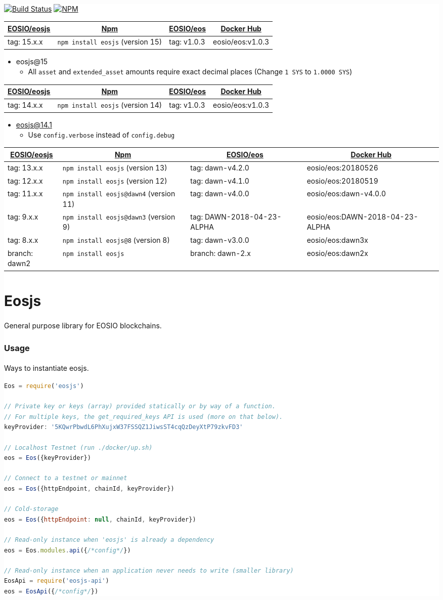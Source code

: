 [![Build Status](https://travis-ci.org/EOSIO/eosjs.svg?branch=master)](https://travis-ci.org/EOSIO/eosjs)
[![NPM](https://img.shields.io/npm/v/eosjs.svg)](https://www.npmjs.org/package/eosjs)

| [EOSIO/eosjs](/EOSIO/eosjs) | [Npm](https://www.npmjs.com/package/eosjs) | [EOSIO/eos](https://github.com/EOSIO/eos) | [Docker Hub](https://hub.docker.com/r/eosio/eos/) |
| --- | --- | --- | --- |
| tag: 15.x.x | `npm install eosjs` (version 15) | tag: v1.0.3 | eosio/eos:v1.0.3 |

* eosjs@15
  * All `asset` and `extended_asset` amounts require exact decimal places (Change `1 SYS` to `1.0000 SYS`)

| [EOSIO/eosjs](/EOSIO/eosjs) | [Npm](https://www.npmjs.com/package/eosjs) | [EOSIO/eos](https://github.com/EOSIO/eos) | [Docker Hub](https://hub.docker.com/r/eosio/eos/) |
| --- | --- | --- | --- |
| tag: 14.x.x | `npm install eosjs` (version 14) | tag: v1.0.3 | eosio/eos:v1.0.3 |

* eosjs@14.1
  * Use `config.verbose` instead of `config.debug`

| [EOSIO/eosjs](/EOSIO/eosjs) | [Npm](https://www.npmjs.com/package/eosjs) | [EOSIO/eos](https://github.com/EOSIO/eos) | [Docker Hub](https://hub.docker.com/r/eosio/eos/) |
| --- | --- | --- | --- |
| tag: 13.x.x | `npm install eosjs` (version 13) | tag: dawn-v4.2.0 | eosio/eos:20180526 |
| tag: 12.x.x | `npm install eosjs` (version 12) | tag: dawn-v4.1.0 | eosio/eos:20180519 |
| tag: 11.x.x | `npm install eosjs@dawn4` (version 11) | tag: dawn-v4.0.0 | eosio/eos:dawn-v4.0.0 |
| tag: 9.x.x | `npm install eosjs@dawn3` (version 9) | tag: DAWN-2018-04-23-ALPHA | eosio/eos:DAWN-2018-04-23-ALPHA | [local docker](https://github.com/EOSIO/eosjs/tree/DAWN-2018-04-23-ALPHA/docker) |
| tag: 8.x.x | `npm install eosjs@8` (version 8) | tag: dawn-v3.0.0 | eosio/eos:dawn3x |
| branch: dawn2 | `npm install eosjs` | branch: dawn-2.x | eosio/eos:dawn2x |

# Eosjs

General purpose library for EOSIO blockchains.

### Usage

Ways to instantiate eosjs.

```js
Eos = require('eosjs')

// Private key or keys (array) provided statically or by way of a function.
// For multiple keys, the get_required_keys API is used (more on that below).
keyProvider: '5KQwrPbwdL6PhXujxW37FSSQZ1JiwsST4cqQzDeyXtP79zkvFD3'

// Localhost Testnet (run ./docker/up.sh)
eos = Eos({keyProvider})

// Connect to a testnet or mainnet
eos = Eos({httpEndpoint, chainId, keyProvider})

// Cold-storage
eos = Eos({httpEndpoint: null, chainId, keyProvider})

// Read-only instance when 'eosjs' is already a dependency
eos = Eos.modules.api({/*config*/})

// Read-only instance when an application never needs to write (smaller library)
EosApi = require('eosjs-api')
eos = EosApi({/*config*/})
```

